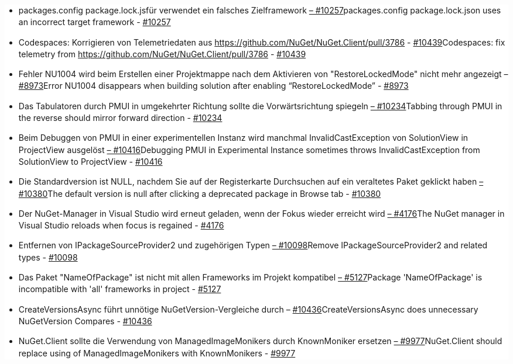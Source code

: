 * <span data-ttu-id="c0071-176">packages.config package.lock.jsfür verwendet ein falsches Zielframework [– #10257](https://github.com/NuGet/Home/issues/10257)</span><span class="sxs-lookup"><span data-stu-id="c0071-176">packages.config package.lock.json uses an incorrect target framework - [#10257](https://github.com/NuGet/Home/issues/10257)</span></span>

* <span data-ttu-id="c0071-177">Codespaces: Korrigieren von Telemetriedaten aus https://github.com/NuGet/NuGet.Client/pull/3786  -  [#10439](https://github.com/NuGet/Home/issues/10439)</span><span class="sxs-lookup"><span data-stu-id="c0071-177">Codespaces:  fix telemetry from https://github.com/NuGet/NuGet.Client/pull/3786 - [#10439](https://github.com/NuGet/Home/issues/10439)</span></span>

* <span data-ttu-id="c0071-178">Fehler NU1004 wird beim Erstellen einer Projektmappe nach dem Aktivieren von "RestoreLockedMode" nicht mehr angezeigt – [#8973](https://github.com/NuGet/Home/issues/8973)</span><span class="sxs-lookup"><span data-stu-id="c0071-178">Error NU1004 disappears when building solution after enabling “RestoreLockedMode” - [#8973](https://github.com/NuGet/Home/issues/8973)</span></span>

* <span data-ttu-id="c0071-179">Das Tabulatoren durch PMUI in umgekehrter Richtung sollte die Vorwärtsrichtung spiegeln [– #10234](https://github.com/NuGet/Home/issues/10234)</span><span class="sxs-lookup"><span data-stu-id="c0071-179">Tabbing through PMUI in the reverse should mirror forward direction - [#10234](https://github.com/NuGet/Home/issues/10234)</span></span>

* <span data-ttu-id="c0071-180">Beim Debuggen von PMUI in einer experimentellen Instanz wird manchmal InvalidCastException von SolutionView in ProjectView ausgelöst [– #10416](https://github.com/NuGet/Home/issues/10416)</span><span class="sxs-lookup"><span data-stu-id="c0071-180">Debugging PMUI in Experimental Instance sometimes throws InvalidCastException from SolutionView to ProjectView - [#10416](https://github.com/NuGet/Home/issues/10416)</span></span>

* <span data-ttu-id="c0071-181">Die Standardversion ist NULL, nachdem Sie auf der Registerkarte Durchsuchen auf ein veraltetes Paket geklickt haben [– #10380](https://github.com/NuGet/Home/issues/10380)</span><span class="sxs-lookup"><span data-stu-id="c0071-181">The default version is null after clicking a deprecated package in Browse tab - [#10380](https://github.com/NuGet/Home/issues/10380)</span></span>

* <span data-ttu-id="c0071-182">Der NuGet-Manager in Visual Studio wird erneut geladen, wenn der Fokus wieder erreicht wird [– #4176](https://github.com/NuGet/Home/issues/4176)</span><span class="sxs-lookup"><span data-stu-id="c0071-182">The NuGet manager in Visual Studio reloads when focus is regained - [#4176](https://github.com/NuGet/Home/issues/4176)</span></span>

* <span data-ttu-id="c0071-183">Entfernen von IPackageSourceProvider2 und zugehörigen Typen [– #10098](https://github.com/NuGet/Home/issues/10098)</span><span class="sxs-lookup"><span data-stu-id="c0071-183">Remove IPackageSourceProvider2 and related types - [#10098](https://github.com/NuGet/Home/issues/10098)</span></span>

* <span data-ttu-id="c0071-184">Das Paket "NameOfPackage" ist nicht mit allen Frameworks im Projekt kompatibel [– #5127](https://github.com/NuGet/Home/issues/5127)</span><span class="sxs-lookup"><span data-stu-id="c0071-184">Package 'NameOfPackage' is incompatible with 'all' frameworks in project - [#5127](https://github.com/NuGet/Home/issues/5127)</span></span>

* <span data-ttu-id="c0071-185">CreateVersionsAsync führt unnötige NuGetVersion-Vergleiche durch – [#10436](https://github.com/NuGet/Home/issues/10436)</span><span class="sxs-lookup"><span data-stu-id="c0071-185">CreateVersionsAsync does unnecessary NuGetVersion Compares - [#10436](https://github.com/NuGet/Home/issues/10436)</span></span>

* <span data-ttu-id="c0071-186">NuGet.Client sollte die Verwendung von ManagedImageMonikers durch KnownMoniker ersetzen [– #9977](https://github.com/NuGet/Home/issues/9977)</span><span class="sxs-lookup"><span data-stu-id="c0071-186">NuGet.Client should replace using of ManagedImageMonikers with KnownMonikers - [#9977](https://github.com/NuGet/Home/issues/9977)</span></span>

